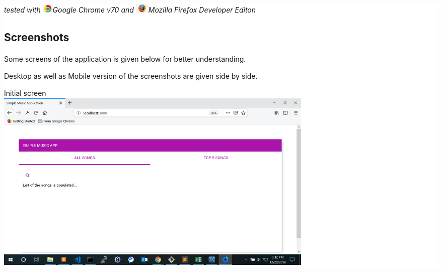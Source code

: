 *tested with <img src="screenshots/chrome.png" width="20px" title="Google Chrome">Google Chrome v70 and <img src="screenshots/firefox.png" width="25px" title="Firefox Developer edition">Mozilla Firefox Developer Editon*  

## Screenshots

Some screens of the application is given below for better understanding. 

Desktop as well as Mobile version of the screenshots are given side by side.

<p> Initial screen <br/> 
 <img src="screenshots/desktop 1.png" width="590px" title="initial screen"/>
